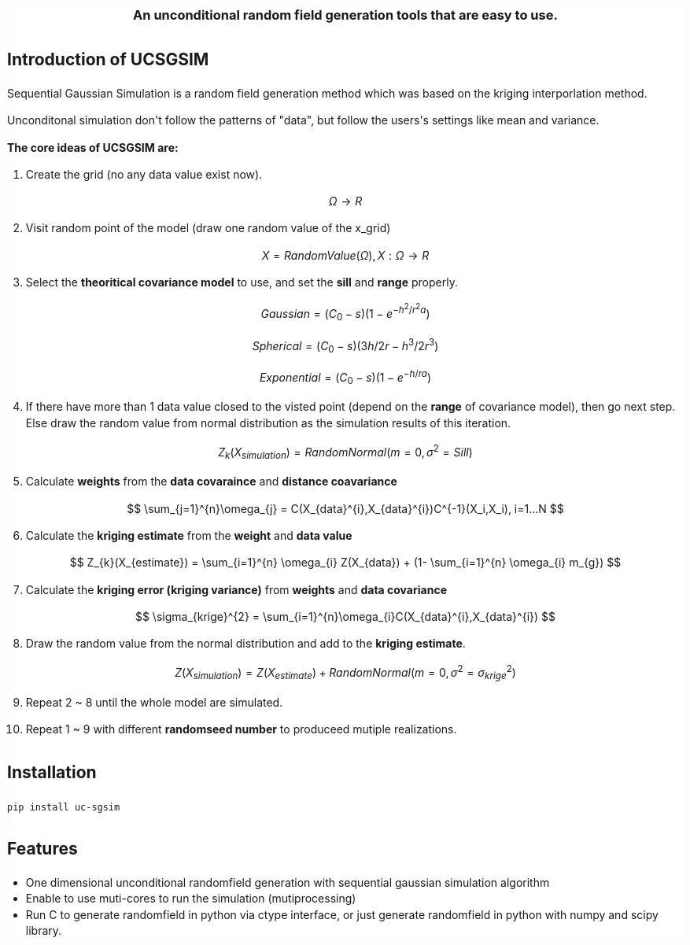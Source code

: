 <h3 align="center">An unconditional random field generation tools that are easy to use.</h3>

## Introduction of UCSGSIM
Sequential Gaussian Simulation is a random field generation method which was based on the kriging interporlation method.

Unconditonal simulation don't follow the patterns of "data", but follow the users's settings like mean and variance.

**The core ideas of UCSGSIM are:**
1. Create the grid (no any data value exist now).

$$ \Omega\to R $$

2. Visit random point of the model (draw one random value of the x_grid)

$$ X = RandomValue(\Omega),  X:\Omega\to R $$

3. Select the **theoritical covariance model** to use, and set the **sill** and **range** properly.

$$ Gaussian = (C_{0} - s)(1 - e^{-h^{2}/r^{2}a})$$

$$ Spherical = (C_{0} - s)(3h/2r - h^3/2r^3)$$

$$ Exponential = (C_{0} - s)(1 - e^{-h/ra})$$

4. If there have more than 1 data value closed to the visted point (depend on the **range** of covariance model), then go next step. Else draw the random value from normal distribution as the simulation results of this iteration.

$$ Z_{k}({X_{simulation}}) = RandomNormal(m = 0 ,\sigma^2 = Sill)$$

5. Calculate **weights** from the **data covaraince** and **distance coavariance**

$$ \sum_{j=1}^{n}\omega_{j} = C(X_{data}^{i},X_{data}^{i})C^{-1}(X_i,X_i), i=1...N $$

6. Calculate the **kriging estimate** from the **weight** and **data value**

$$ Z_{k}(X_{estimate}) = \sum_{i=1}^{n} \omega_{i} Z(X_{data}) + (1- \sum_{i=1}^{n} \omega_{i} m_{g}) $$

7. Calculate the **kriging error (kriging variance)** from **weights** and **data covariance**

$$ \sigma_{krige}^{2} = \sum_{i=1}^{n}\omega_{i}C(X_{data}^{i},X_{data}^{i}) $$

8. Draw the random value from the normal distribution and add to the **kriging estimate**.

$$ Z(X_{simulation}) = Z(X_{estimate}) + RandomNormal(m = 0, \sigma^2 = \sigma_{krige}^{2}) $$

9. Repeat 2 ~ 8 until the whole model are simulated.

10. Repeat 1 ~ 9 with different **randomseed number** to produceed mutiple realizations.

## Installation
```bash
pip install uc-sgsim
```

## Features
* One dimensional unconditional randomfield generation with sequential gaussian simulation algorithm
* Enable to use muti-cores to run the simulation (mutiprocessing)
* Run C to generate randomfield in python via ctype interface, or just generate randomfield in python with numpy and scipy library.
